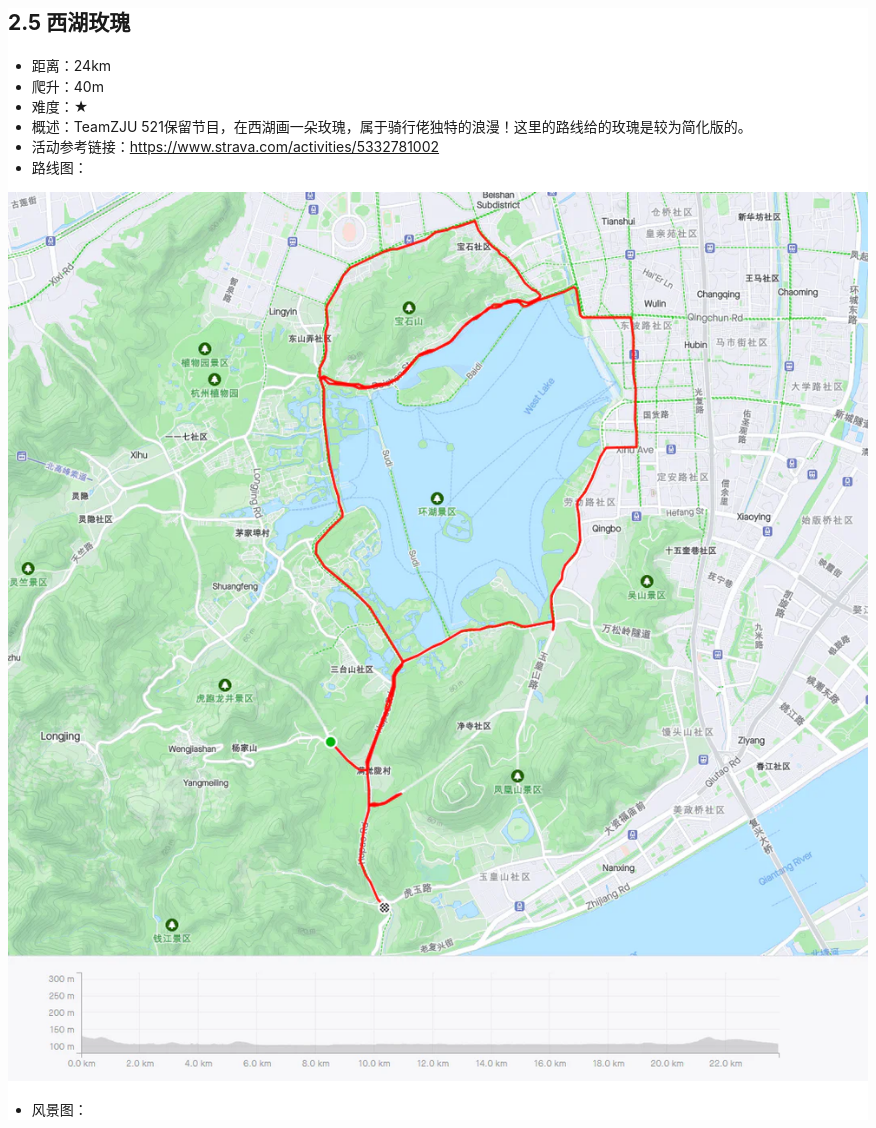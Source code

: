 ## 2.5 西湖玫瑰

- 距离：24km
- 爬升：40m
- 难度：★
- 概述：TeamZJU 521保留节目，在西湖画一朵玫瑰，属于骑行佬独特的浪漫！这里的路线给的玫瑰是较为简化版的。
- 活动参考链接：https://www.strava.com/activities/5332781002
- 路线图：

![](/img/eo0s5b4i.webp)
- 风景图：

